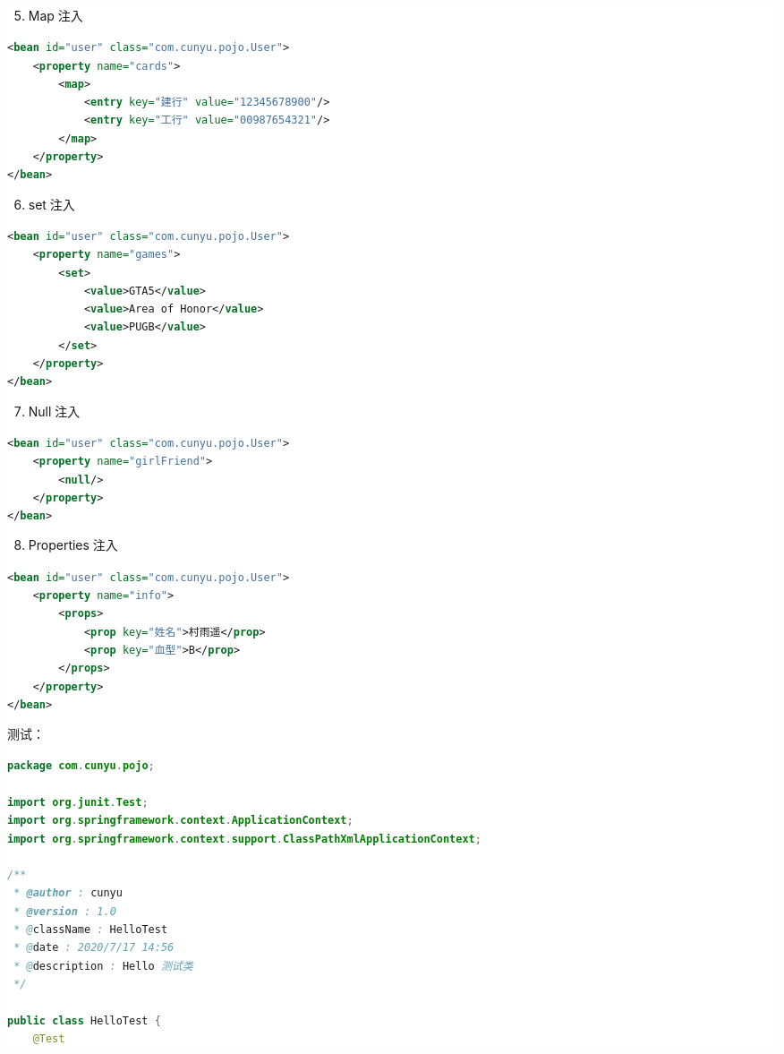 5.  Map 注入

```xml
<bean id="user" class="com.cunyu.pojo.User">
    <property name="cards">
    	<map>
            <entry key="建行" value="12345678900"/>
            <entry key="工行" value="00987654321"/>
    	</map>
    </property>
</bean>
```

6.  set 注入

```xml
<bean id="user" class="com.cunyu.pojo.User">
    <property name="games">
    	<set>
            <value>GTA5</value>
            <value>Area of Honor</value>
            <value>PUGB</value>
    	</set>
    </property>
</bean>
```

7.  Null 注入

```xml
<bean id="user" class="com.cunyu.pojo.User">
    <property name="girlFriend">
        <null/>
    </property>
</bean>
```

8.  Properties 注入

```xml
<bean id="user" class="com.cunyu.pojo.User">
    <property name="info">
        <props>
            <prop key="姓名">村雨遥</prop>
            <prop key="血型">B</prop>
        </props>
    </property>
</bean>
```

测试：

```java
package com.cunyu.pojo;

import org.junit.Test;
import org.springframework.context.ApplicationContext;
import org.springframework.context.support.ClassPathXmlApplicationContext;

/**
 * @author : cunyu
 * @version : 1.0
 * @className : HelloTest
 * @date : 2020/7/17 14:56
 * @description : Hello 测试类
 */

public class HelloTest {
    @Test
```